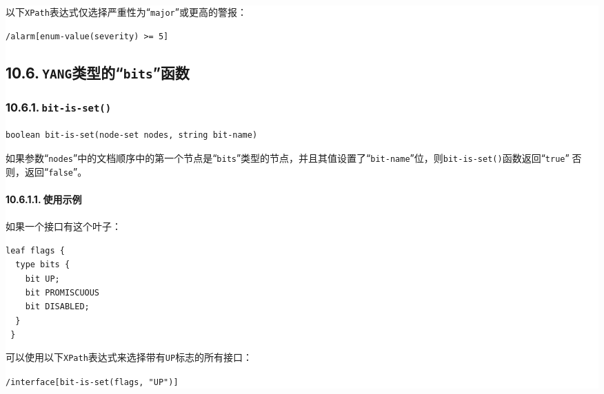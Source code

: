 以下`XPath`表达式仅选择严重性为“`major`”或更高的警报：

```XPath
/alarm[enum-value(severity) >= 5]
```

## 10.6. `YANG`类型的“`bits`”函数

### 10.6.1. `bit-is-set()`

```XPath
boolean bit-is-set(node-set nodes, string bit-name)
```

如果参数“`nodes`”中的文档顺序中的第一个节点是“`bits`”类型的节点，并且其值设置了“`bit-name`”位，则`bit-is-set()`函数返回“`true`” 否则，返回“`false`”。

#### 10.6.1.1. 使用示例

如果一个接口有这个叶子：

```YANG
leaf flags {
  type bits {
    bit UP;
    bit PROMISCUOUS
    bit DISABLED;
  }
 }
```

可以使用以下`XPath`表达式来选择带有`UP`标志的所有接口：

```XPath
/interface[bit-is-set(flags, "UP")]
```
